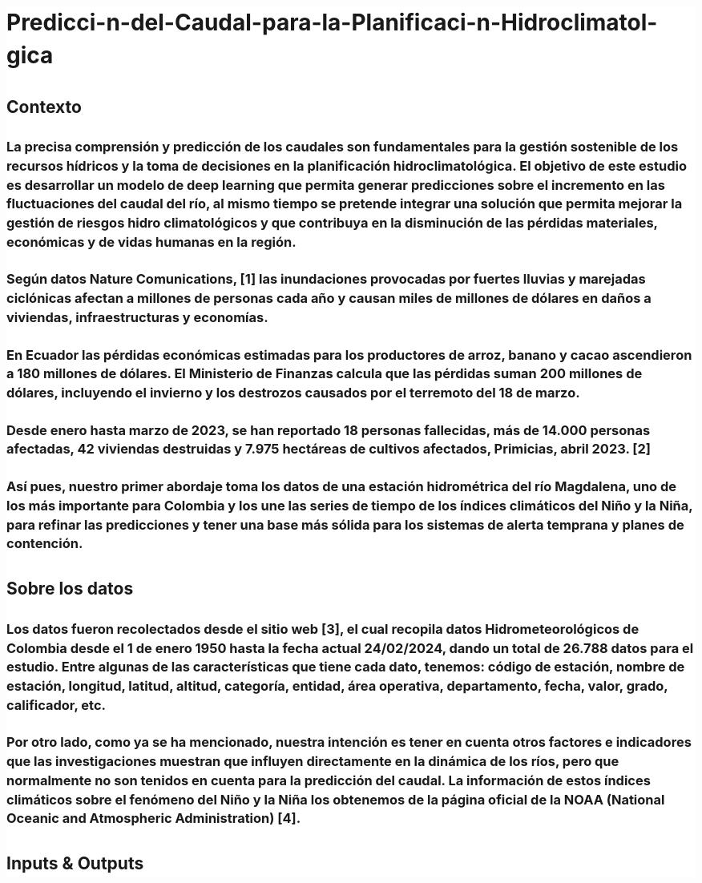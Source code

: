 # Predicci-n-del-Caudal-para-la-Planificaci-n-Hidroclimatol-gica
## Contexto
### La precisa comprensión y predicción de los caudales son fundamentales para la gestión sostenible de los recursos hídricos y la toma de decisiones en la planificación hidroclimatológica. El objetivo de este estudio es desarrollar un modelo de deep learning que permita generar predicciones sobre el incremento en las fluctuaciones del caudal del río, al mismo tiempo se pretende integrar una solución que permita mejorar la gestión de riesgos hidro climatológicos y que contribuya en la disminución de las pérdidas materiales, económicas y de vidas humanas en la región.
### Según datos Nature Comunications, [1] las inundaciones provocadas por fuertes lluvias y marejadas ciclónicas afectan a millones de personas cada año y causan miles de millones de dólares en daños a viviendas, infraestructuras y economías.
### En Ecuador las pérdidas económicas estimadas para los productores de arroz, banano y cacao ascendieron a 180 millones de dólares. El Ministerio de Finanzas calcula que las pérdidas suman 200 millones de dólares, incluyendo el invierno y los destrozos causados por el terremoto del 18 de marzo.
### Desde enero hasta marzo de 2023, se han reportado 18 personas fallecidas, más de 14.000 personas afectadas, 42 viviendas destruidas y 7.975 hectáreas de cultivos afectados, Primicias, abril 2023. [2]
### Así pues, nuestro primer abordaje toma los datos de una estación hidrométrica del río Magdalena, uno de los más importante para Colombia y los une las series de tiempo de los índices climáticos del Niño y la Niña, para refinar las predicciones y tener una base más sólida para los sistemas de alerta temprana y planes de contención.
## Sobre los datos
### Los datos fueron recolectados desde el sitio web [3], el cual recopila datos Hidrometeorológicos de Colombia desde el 1 de enero 1950 hasta la fecha actual 24/02/2024, dando un total de 26.788 datos para el estudio. Entre algunas de las características que tiene cada dato, tenemos: código de estación, nombre de estación, longitud, latitud, altitud, categoría, entidad, área operativa, departamento, fecha, valor, grado, calificador, etc.
### Por otro lado, como ya se ha mencionado, nuestra intención es tener en cuenta otros factores e indicadores que las investigaciones muestran que influyen directamente en la dinámica de los ríos, pero que normalmente no son tenidos en cuenta para la predicción del caudal. La información de estos índices climáticos sobre el fenómeno del Niño y la Niña los obtenemos de la página oficial de la NOAA (National Oceanic and Atmospheric Administration) [4].
## Inputs & Outputs